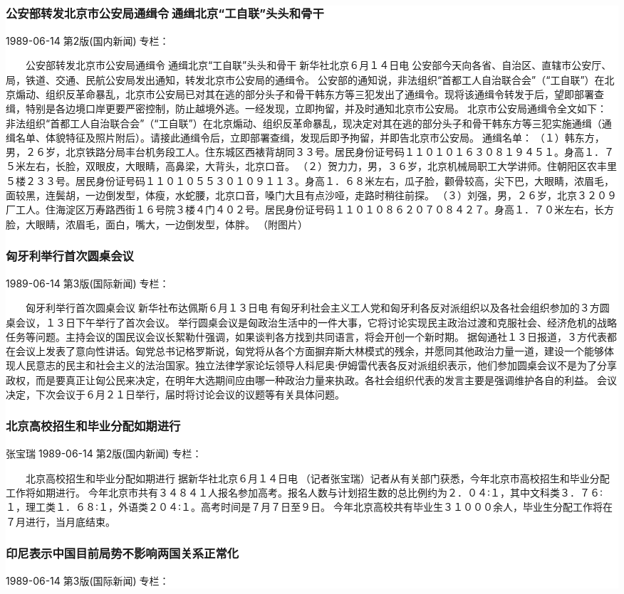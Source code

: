 
### 公安部转发北京市公安局通缉令  通缉北京“工自联”头头和骨干

1989-06-14
第2版(国内新闻)
专栏：

　　公安部转发北京市公安局通缉令
    通缉北京“工自联”头头和骨干
    新华社北京６月１４日电  公安部今天向各省、自治区、直辖市公安厅、局，铁道、交通、民航公安局发出通知，转发北京市公安局的通缉令。
    公安部的通知说，非法组织“首都工人自治联合会”（“工自联”）在北京煽动、组织反革命暴乱，北京市公安局已对其在逃的部分头子和骨干韩东方等三犯发出了通缉令。现将该通缉令转发于后，望即部署查缉，特别是各边境口岸更要严密控制，防止越境外逃。一经发现，立即拘留，并及时通知北京市公安局。
    北京市公安局通缉令全文如下：
    非法组织“首都工人自治联合会”（“工自联”）在北京煽动、组织反革命暴乱，现决定对其在逃的部分头子和骨干韩东方等三犯实施通缉（通缉名单、体貌特征及照片附后）。请接此通缉令后，立即部署查缉，发现后即予拘留，并即告北京市公安局。
    通缉名单：
    （１）韩东方，男，２６岁，北京铁路分局丰台机务段工人。住东城区西裱背胡同３３号。居民身份证号码１１０１０１６３０８１９４５１。身高１．７５米左右，长脸，双眼皮，大眼睛，高鼻梁，大背头，北京口音。
    （２）贺力力，男，３６岁，北京机械局职工大学讲师。住朝阳区农丰里５楼２３３号。居民身份证号码１１０１０５５３０１０９１１３。身高１．６８米左右，瓜子脸，颧骨较高，尖下巴，大眼睛，浓眉毛，面较黑，连鬓胡，一边倒发型，体瘦，水蛇腰，北京口音，嗓门大且有点沙哑，走路时稍往前探。
    （３）刘强，男，２６岁，北京３２０９厂工人。住海淀区万寿路西街１６号院３楼４门４０２号。居民身份证号码１１０１０８６２０７０８４２７。身高１．７０米左右，长方脸，大眼睛，浓眉毛，面白，嘴大，一边倒发型，体胖。
    （附图片）


### 匈牙利举行首次圆桌会议

1989-06-14
第3版(国际新闻)
专栏：

　　匈牙利举行首次圆桌会议
    新华社布达佩斯６月１３日电  有匈牙利社会主义工人党和匈牙利各反对派组织以及各社会组织参加的３方圆桌会议，１３日下午举行了首次会议。
    举行圆桌会议是匈政治生活中的一件大事，它将讨论实现民主政治过渡和克服社会、经济危机的战略任务等问题。主持会议的国民议会议长絮勒什强调，如果谈判各方找到共同语言，将会开创一个新时期。
    据匈通社１３日报道，３方代表都在会议上发表了意向性讲话。匈党总书记格罗斯说，匈党将从各个方面摒弃斯大林模式的残余，并愿同其他政治力量一道，建设一个能够体现人民意志的民主和社会主义的法治国家。独立法律学家论坛领导人科尼奥·伊姆雷代表各反对派组织表示，他们参加圆桌会议不是为了分享政权，而是要真正让匈公民来决定，在明年大选期间应由哪一种政治力量来执政。各社会组织代表的发言主要是强调维护各自的利益。
    会议决定，下次会议于６月２１日举行，届时将讨论会议的议题等有关具体问题。


### 北京高校招生和毕业分配如期进行
张宝瑞
1989-06-14
第2版(国内新闻)
专栏：

　　北京高校招生和毕业分配如期进行
    据新华社北京６月１４日电  （记者张宝瑞）记者从有关部门获悉，今年北京市高校招生和毕业分配工作将如期进行。
    今年北京市共有３４８４１人报名参加高考。报名人数与计划招生数的总比例约为２．０４∶１，其中文科类３．７６∶１，理工类１．６８∶１，外语类２０４∶１。高考时间是７月７日至９日。
    今年北京高校共有毕业生３１０００余人，毕业生分配工作将在７月进行，当月底结束。


### 印尼表示中国目前局势不影响两国关系正常化

1989-06-14
第3版(国际新闻)
专栏：
